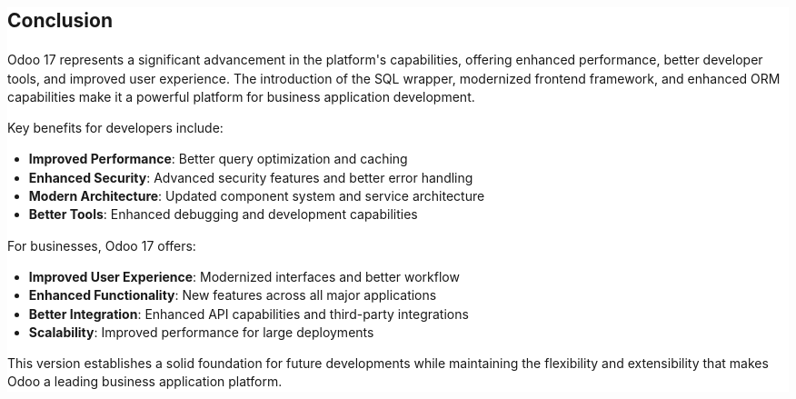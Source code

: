 
## Conclusion

Odoo 17 represents a significant advancement in the platform's capabilities, offering enhanced performance, better developer tools, and improved user experience. The introduction of the SQL wrapper, modernized frontend framework, and enhanced ORM capabilities make it a powerful platform for business application development.

Key benefits for developers include:
- **Improved Performance**: Better query optimization and caching
- **Enhanced Security**: Advanced security features and better error handling
- **Modern Architecture**: Updated component system and service architecture
- **Better Tools**: Enhanced debugging and development capabilities

For businesses, Odoo 17 offers:
- **Improved User Experience**: Modernized interfaces and better workflow
- **Enhanced Functionality**: New features across all major applications
- **Better Integration**: Enhanced API capabilities and third-party integrations
- **Scalability**: Improved performance for large deployments

This version establishes a solid foundation for future developments while maintaining the flexibility and extensibility that makes Odoo a leading business application platform.